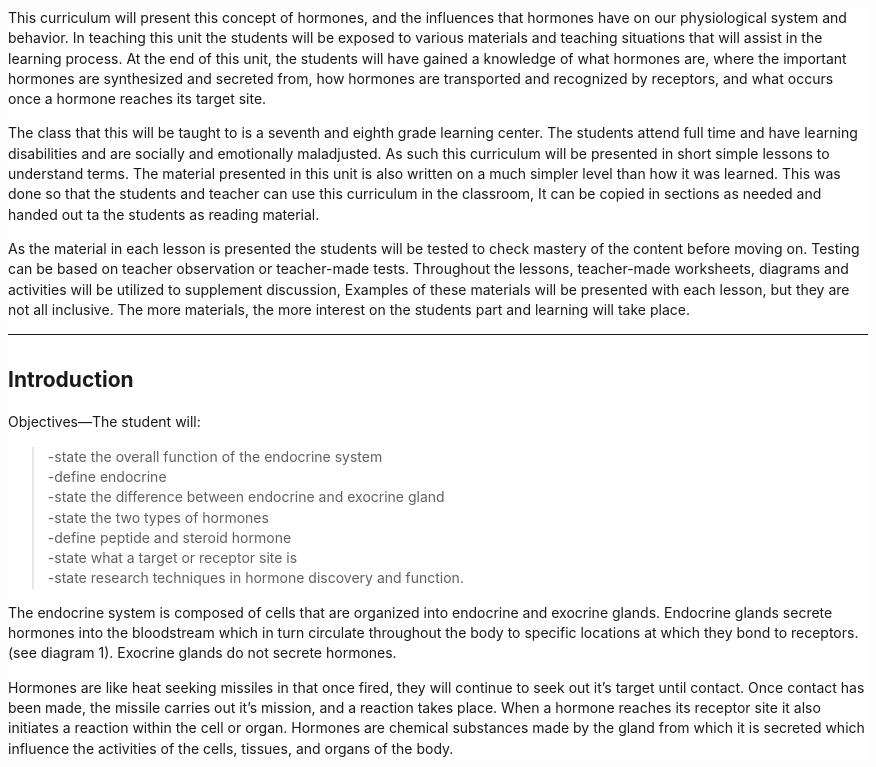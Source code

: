   This curriculum will present this concept of hormones, and the influences that hormones have on our physiological system and behavior. In teaching this unit the students will be exposed to various materials and teaching situations that will assist in the learning process. At the end of this unit, the students will have gained a knowledge of what hormones are, where the important hormones are synthesized and secreted from, how hormones are transported and recognized by receptors, and what occurs once a hormone reaches its target site.
 </p>
 <p>
  The class that this will be taught to is a seventh and eighth grade learning center. The students attend full time and have learning disabilities and are socially and emotionally maladjusted. As such this curriculum will be presented in short simple lessons to understand terms. The material presented in this unit is also written on a much simpler level than how it was learned. This was done so that the students and teacher can use this curriculum in the classroom, It can be copied in sections as needed and handed out ta the students as reading material.
 </p>
 <p>
  As the material in each lesson is presented the students will be tested to check mastery of the content before moving on. Testing can be based on teacher observation or teacher-made tests. Throughout the lessons, teacher-made worksheets, diagrams and activities will be utilized to supplement discussion, Examples of these materials will be presented with each lesson, but they are not all inclusive. The more materials, the more interest on the students part and learning will take place.
 </p>
<hr/>
 <h2>
  Introduction
 </h2>
 Objectives—The student will:
<blockquote>
  <dl>
   <dt>
    -state the overall function of the endocrine system
    <dt>
     -define endocrine
     <dt>
      -state the difference between endocrine and exocrine gland
      <dt>
       -state the two types of hormones
       <dt>
        -define peptide and steroid hormone
        <dt>
         -state what a target or receptor site is
         <dt>
          -state research techniques in hormone discovery and function.
         </dt>
        </dt>
       </dt>
      </dt>
     </dt>
    </dt>
   </dt>
  </dl>
 </blockquote>
 The endocrine system is composed of cells that are organized into endocrine and exocrine glands. Endocrine glands secrete hormones into the bloodstream which in turn circulate throughout the body to specific locations at which they bond to receptors. (see diagram 1). Exocrine glands do not secrete hormones.
 <p>
  Hormones are like heat seeking missiles in that once fired, they will continue to seek out it’s target until contact. Once contact has been made, the missile carries out it’s mission, and a reaction takes place. When a hormone reaches its receptor site it also initiates a reaction within the cell or organ. Hormones are chemical substances made by the gland from which it is secreted which influence the activities of the cells, tissues, and organs of the body.
 </p>
 <p>
